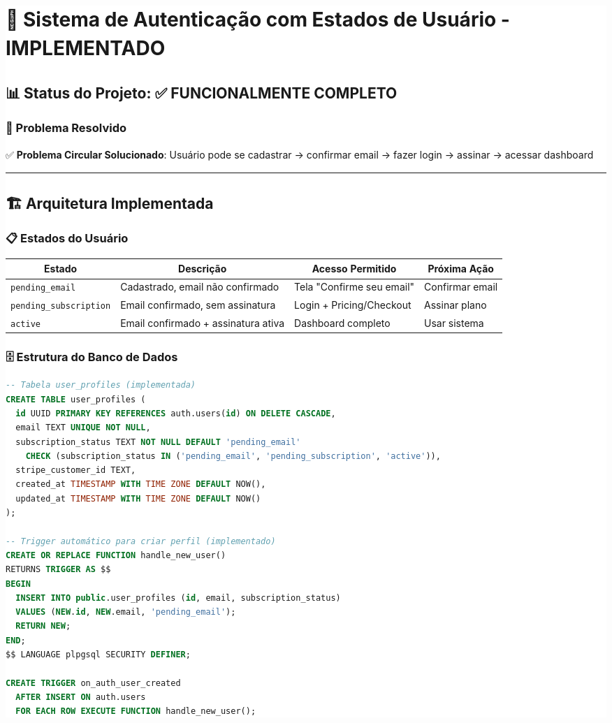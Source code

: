 # 🎉 Sistema de Autenticação com Estados de Usuário - IMPLEMENTADO

## 📊 Status do Projeto: ✅ FUNCIONALMENTE COMPLETO

### 🎯 Problema Resolvido
✅ **Problema Circular Solucionado**: Usuário pode se cadastrar → confirmar email → fazer login → assinar → acessar dashboard

---

## 🏗️ Arquitetura Implementada

### 📋 Estados do Usuário

| Estado | Descrição | Acesso Permitido | Próxima Ação |
|--------|-----------|------------------|---------------|
| `pending_email` | Cadastrado, email não confirmado | Tela "Confirme seu email" | Confirmar email |
| `pending_subscription` | Email confirmado, sem assinatura | Login + Pricing/Checkout | Assinar plano |
| `active` | Email confirmado + assinatura ativa | Dashboard completo | Usar sistema |

### 🗄️ Estrutura do Banco de Dados

```sql
-- Tabela user_profiles (implementada)
CREATE TABLE user_profiles (
  id UUID PRIMARY KEY REFERENCES auth.users(id) ON DELETE CASCADE,
  email TEXT UNIQUE NOT NULL,
  subscription_status TEXT NOT NULL DEFAULT 'pending_email' 
    CHECK (subscription_status IN ('pending_email', 'pending_subscription', 'active')),
  stripe_customer_id TEXT,
  created_at TIMESTAMP WITH TIME ZONE DEFAULT NOW(),
  updated_at TIMESTAMP WITH TIME ZONE DEFAULT NOW()
);

-- Trigger automático para criar perfil (implementado)
CREATE OR REPLACE FUNCTION handle_new_user()
RETURNS TRIGGER AS $$
BEGIN
  INSERT INTO public.user_profiles (id, email, subscription_status)
  VALUES (NEW.id, NEW.email, 'pending_email');
  RETURN NEW;
END;
$$ LANGUAGE plpgsql SECURITY DEFINER;

CREATE TRIGGER on_auth_user_created
  AFTER INSERT ON auth.users
  FOR EACH ROW EXECUTE FUNCTION handle_new_user();
```
